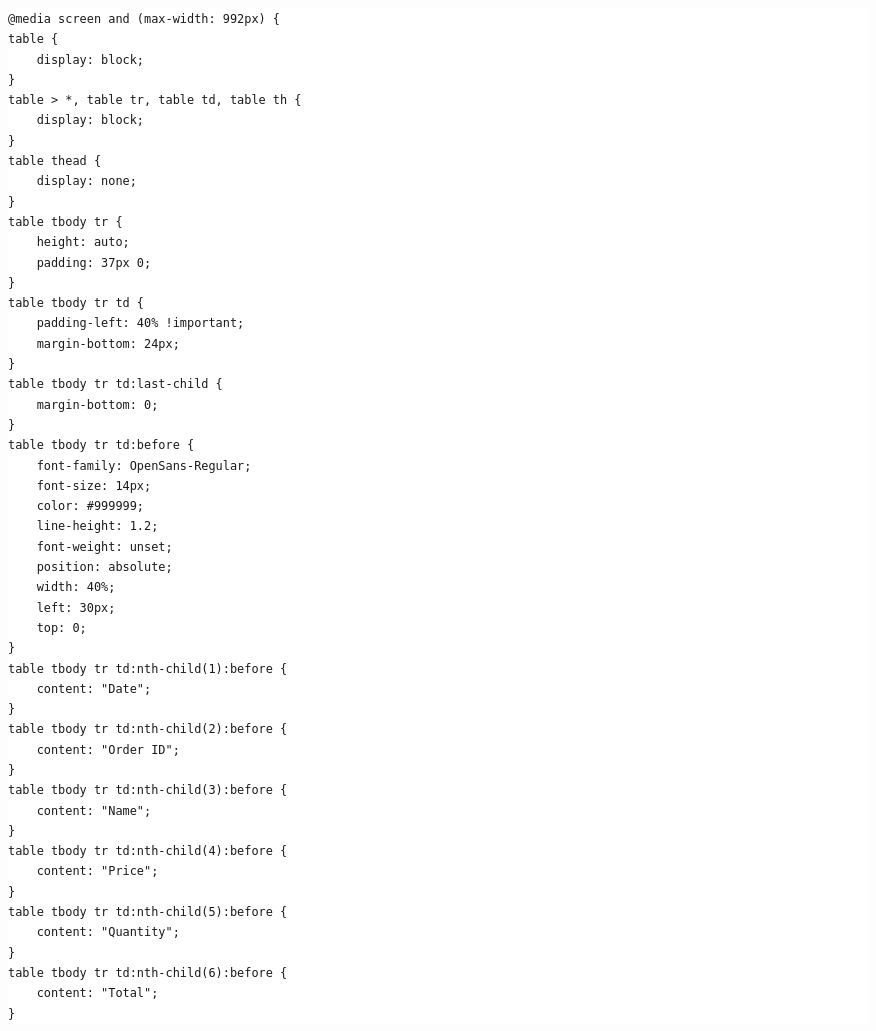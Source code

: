
    @media screen and (max-width: 992px) {
    table {
        display: block;
    }
    table > *, table tr, table td, table th {
        display: block;
    }
    table thead {
        display: none;
    }
    table tbody tr {
        height: auto;
        padding: 37px 0;
    }
    table tbody tr td {
        padding-left: 40% !important;
        margin-bottom: 24px;
    }
    table tbody tr td:last-child {
        margin-bottom: 0;
    }
    table tbody tr td:before {
        font-family: OpenSans-Regular;
        font-size: 14px;
        color: #999999;
        line-height: 1.2;
        font-weight: unset;
        position: absolute;
        width: 40%;
        left: 30px;
        top: 0;
    }
    table tbody tr td:nth-child(1):before {
        content: "Date";
    }
    table tbody tr td:nth-child(2):before {
        content: "Order ID";
    }
    table tbody tr td:nth-child(3):before {
        content: "Name";
    }
    table tbody tr td:nth-child(4):before {
        content: "Price";
    }
    table tbody tr td:nth-child(5):before {
        content: "Quantity";
    }
    table tbody tr td:nth-child(6):before {
        content: "Total";
    }
